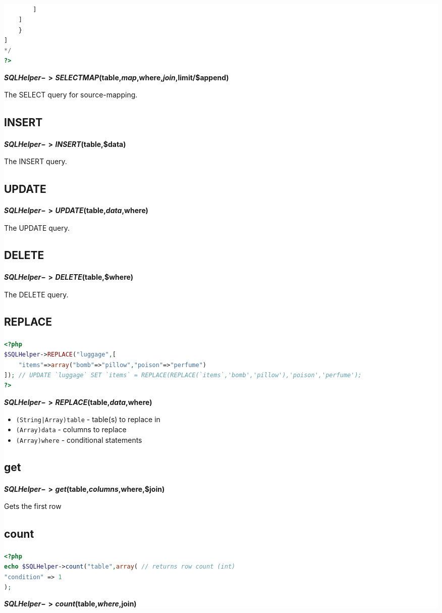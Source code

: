 ```php
        ]
    ]
    }
]
*/
?>
```

**$SQLHelper->SELECTMAP($table,$map,$where,$join,$limit/$append)**

The SELECT query for source-mapping.

## INSERT

**$SQLHelper->INSERT($table,$data)**

The INSERT query. 

## UPDATE

**$SQLHelper->UPDATE($table,$data,$where)**

The UPDATE query.

## DELETE

**$SQLHelper->DELETE($table,$where)**

The DELETE query.

## REPLACE

```php
<?php
$SQLHelper->REPLACE("luggage",[
    "items"=>array("bomb"=>"pillow","poison"=>"perfume")
]); // UPDATE `luggage` SET `items` = REPLACE(REPLACE(`items`,'bomb','pillow'),'poison','perfume');
?>
```

**$SQLHelper->REPLACE($table,$data,$where)**

* `(String|Array)table` - table(s) to replace in
* `(Array)data` - columns to replace
* `(Array)where` - conditional statements

## get
**$SQLHelper->get($table,$columns,$where,$join)**

Gets the first row

## count
```php
<?php
echo $SQLHelper->count("table",array( // returns row count (int)
"condition" => 1
);
```
**$SQLHelper->count($table,$where,$join)**
